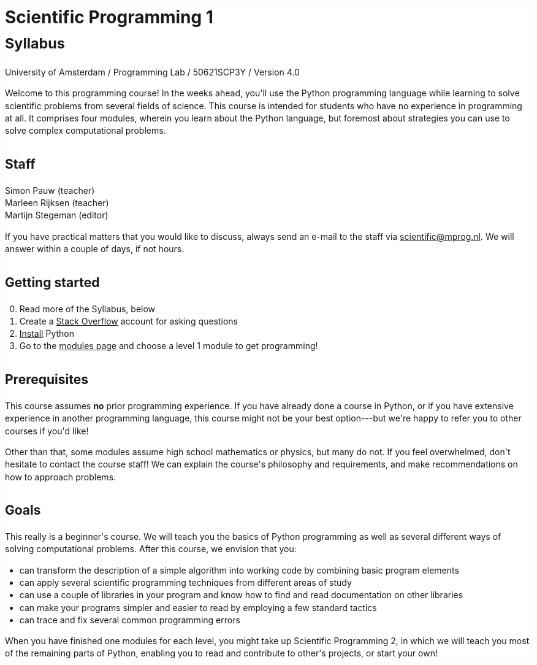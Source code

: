 # Scientific Programming 1<br><small>Syllabus</small>

University of Amsterdam / Programming Lab / 50621SCP3Y / Version 4.0

Welcome to this programming course! In the weeks ahead, you'll use the Python programming language while learning to solve scientific problems from several fields of science. This course is intended for students who have no experience in programming at all. It comprises four modules, wherein you learn about the Python language, but foremost about strategies you can use to solve complex computational problems.

## Staff

Simon Pauw (teacher)  
Marleen Rijksen (teacher)  
Martijn Stegeman (editor)

If you have practical matters that you would like to discuss, always send an e-mail to the staff via <scientific@mprog.nl>. We will answer within a couple of days, if not hours.

## Getting started

0. Read more of the Syllabus, below
1. Create a [Stack Overflow](https://stackoverflow.com/c/uva-prog-lab) account for asking questions
2. [Install](/installing) Python
3. Go to the [modules page](/modules) and choose a level 1 module to get programming!

## Prerequisites

This course assumes **no** prior programming experience. If you have already done a course in Python, or if you have extensive experience in another programming language, this course might not be your best option---but we're happy to refer you to other courses if you'd like!

Other than that, some modules assume high school mathematics or physics, but many do not. If you feel overwhelmed, don't hesitate to contact the course staff! We can explain the course's philosophy and requirements, and make recommendations on how to approach problems.

## Goals

This really is a beginner's course. We will teach you the basics of Python programming as well as several different ways of solving computational problems. After this course, we envision that you:

- can transform the description of a simple algorithm into working code by combining basic program elements
- can apply several scientific programming techniques from different areas of study
- can use a couple of libraries in your program and know how to find and read documentation on other libraries
- can make your programs simpler and easier to read by employing a few standard tactics
- can trace and fix several common programming errors

When you have finished one modules for each level, you might take up Scientific Programming 2, in which we will teach you most of the remaining parts of Python, enabling you to read and contribute to other's projects, or start your own!

